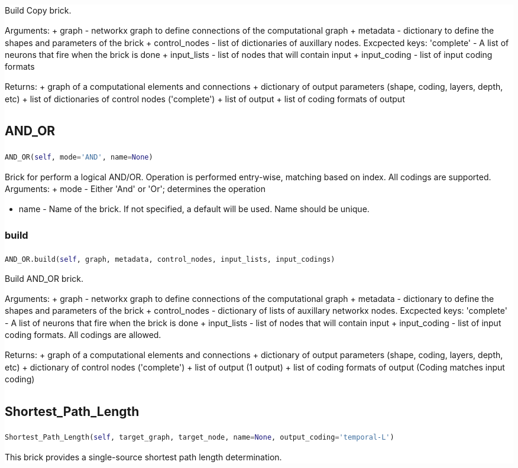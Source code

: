 Build Copy brick.

Arguments:
    + graph - networkx graph to define connections of the computational graph
    + metadata - dictionary to define the shapes and parameters of the brick
    + control_nodes - list of dictionaries of auxillary nodes.  Excpected keys: 'complete' - A list of neurons that fire when the brick is done
    + input_lists - list of nodes that will contain input
    + input_coding - list of input coding formats

Returns:
    + graph of a computational elements and connections
    + dictionary of output parameters (shape, coding, layers, depth, etc)
    + list of dictionaries of control nodes ('complete')
    + list of output
    + list of coding formats of output

## AND_OR
```python
AND_OR(self, mode='AND', name=None)
```
Brick for perform a logical AND/OR.  Operation is performed entry-wise, matching based on index.  All codings are supported.
Arguments:
    + mode - Either 'And' or 'Or'; determines the operation
+ name - Name of the brick.  If not specified, a default will be used.  Name should be unique.

### build
```python
AND_OR.build(self, graph, metadata, control_nodes, input_lists, input_codings)
```

Build AND_OR brick.

Arguments:
    + graph - networkx graph to define connections of the computational graph
    + metadata - dictionary to define the shapes and parameters of the brick
    + control_nodes - dictionary of lists of auxillary networkx nodes.  Excpected keys: 'complete' - A list of neurons that fire when the brick is done
    + input_lists - list of nodes that will contain input
    + input_coding - list of input coding formats.  All codings are allowed.

Returns:
    + graph of a computational elements and connections
    + dictionary of output parameters (shape, coding, layers, depth, etc)
    + dictionary of control nodes ('complete')
    + list of output (1 output)
    + list of coding formats of output (Coding matches input coding)

## Shortest_Path_Length
```python
Shortest_Path_Length(self, target_graph, target_node, name=None, output_coding='temporal-L')
```
This brick provides a single-source shortest path length determination.
